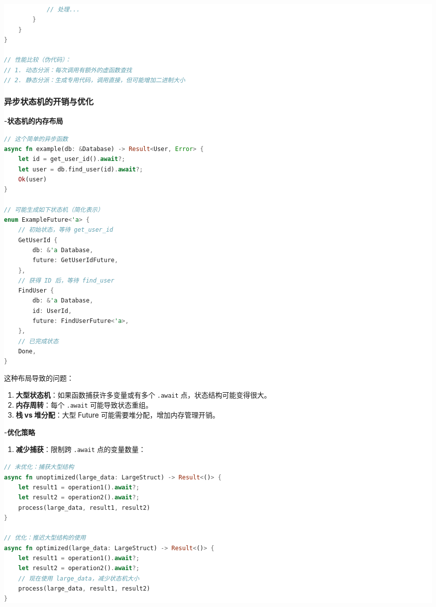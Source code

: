 ```rust
            // 处理...
        }
    }
}

// 性能比较（伪代码）：
// 1. 动态分派：每次调用有额外的虚函数查找
// 2. 静态分派：生成专用代码，调用直接，但可能增加二进制大小
```

### 异步状态机的开销与优化

-**状态机的内存布局**

```rust
// 这个简单的异步函数
async fn example(db: &Database) -> Result<User, Error> {
    let id = get_user_id().await?;
    let user = db.find_user(id).await?;
    Ok(user)
}

// 可能生成如下状态机（简化表示）
enum ExampleFuture<'a> {
    // 初始状态，等待 get_user_id
    GetUserId {
        db: &'a Database,
        future: GetUserIdFuture,
    },
    // 获得 ID 后，等待 find_user
    FindUser {
        db: &'a Database,
        id: UserId,
        future: FindUserFuture<'a>,
    },
    // 已完成状态
    Done,
}
```

这种布局导致的问题：

1. **大型状态机**：如果函数捕获许多变量或有多个 `.await` 点，状态结构可能变得很大。
2. **内存周转**：每个 `.await` 可能导致状态重组。
3. **栈 vs 堆分配**：大型 Future 可能需要堆分配，增加内存管理开销。

-**优化策略**

1. **减少捕获**：限制跨 `.await` 点的变量数量：

```rust
// 未优化：捕获大型结构
async fn unoptimized(large_data: LargeStruct) -> Result<()> {
    let result1 = operation1().await?;
    let result2 = operation2().await?;
    process(large_data, result1, result2)
}

// 优化：推迟大型结构的使用
async fn optimized(large_data: LargeStruct) -> Result<()> {
    let result1 = operation1().await?;
    let result2 = operation2().await?;
    // 现在使用 large_data，减少状态机大小
    process(large_data, result1, result2)
}
```

